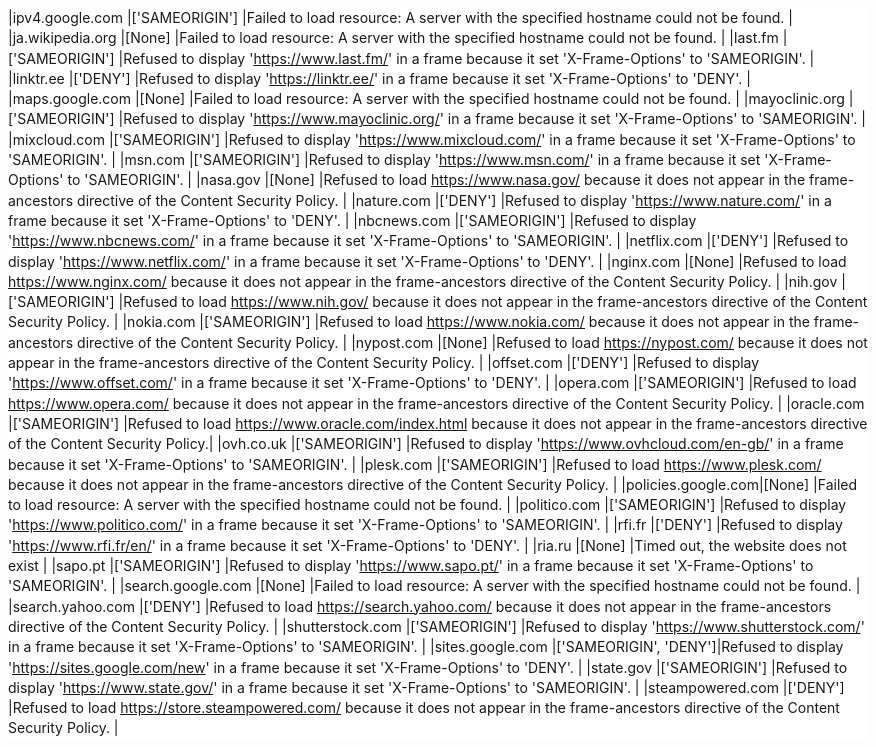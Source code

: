 |ipv4.google.com    |['SAMEORIGIN']        |Failed to load resource: A server with the specified hostname could not be found.                                                            |
|ja.wikipedia.org   |[None]                |Failed to load resource: A server with the specified hostname could not be found.                                                            |
|last.fm            |['SAMEORIGIN']        |Refused to display 'https://www.last.fm/' in a frame because it set 'X-Frame-Options' to 'SAMEORIGIN'.                                       |
|linktr.ee          |['DENY']              |Refused to display 'https://linktr.ee/' in a frame because it set 'X-Frame-Options' to 'DENY'.                                               |
|maps.google.com    |[None]                |Failed to load resource: A server with the specified hostname could not be found.                                                            |
|mayoclinic.org     |['SAMEORIGIN']        |Refused to display 'https://www.mayoclinic.org/' in a frame because it set 'X-Frame-Options' to 'SAMEORIGIN'.                                |
|mixcloud.com       |['SAMEORIGIN']        |Refused to display 'https://www.mixcloud.com/' in a frame because it set 'X-Frame-Options' to 'SAMEORIGIN'.                                  |
|msn.com            |['SAMEORIGIN']        |Refused to display 'https://www.msn.com/' in a frame because it set 'X-Frame-Options' to 'SAMEORIGIN'.                                       |
|nasa.gov           |[None]                |Refused to load https://www.nasa.gov/ because it does not appear in the frame-ancestors directive of the Content Security Policy.            |
|nature.com         |['DENY']              |Refused to display 'https://www.nature.com/' in a frame because it set 'X-Frame-Options' to 'DENY'.                                          |
|nbcnews.com        |['SAMEORIGIN']        |Refused to display 'https://www.nbcnews.com/' in a frame because it set 'X-Frame-Options' to 'SAMEORIGIN'.                                   |
|netflix.com        |['DENY']              |Refused to display 'https://www.netflix.com/' in a frame because it set 'X-Frame-Options' to 'DENY'.                                         |
|nginx.com          |[None]                |Refused to load https://www.nginx.com/ because it does not appear in the frame-ancestors directive of the Content Security Policy.           |
|nih.gov            |['SAMEORIGIN']        |Refused to load https://www.nih.gov/ because it does not appear in the frame-ancestors directive of the Content Security Policy.             |
|nokia.com          |['SAMEORIGIN']        |Refused to load https://www.nokia.com/ because it does not appear in the frame-ancestors directive of the Content Security Policy.           |
|nypost.com         |[None]                |Refused to load https://nypost.com/ because it does not appear in the frame-ancestors directive of the Content Security Policy.              |
|offset.com         |['DENY']              |Refused to display 'https://www.offset.com/' in a frame because it set 'X-Frame-Options' to 'DENY'.                                          |
|opera.com          |['SAMEORIGIN']        |Refused to load https://www.opera.com/ because it does not appear in the frame-ancestors directive of the Content Security Policy.           |
|oracle.com         |['SAMEORIGIN']        |Refused to load https://www.oracle.com/index.html because it does not appear in the frame-ancestors directive of the Content Security Policy.|
|ovh.co.uk          |['SAMEORIGIN']        |Refused to display 'https://www.ovhcloud.com/en-gb/' in a frame because it set 'X-Frame-Options' to 'SAMEORIGIN'.                            |
|plesk.com          |['SAMEORIGIN']        |Refused to load https://www.plesk.com/ because it does not appear in the frame-ancestors directive of the Content Security Policy.           |
|policies.google.com|[None]                |Failed to load resource: A server with the specified hostname could not be found.                                                            |
|politico.com       |['SAMEORIGIN']        |Refused to display 'https://www.politico.com/' in a frame because it set 'X-Frame-Options' to 'SAMEORIGIN'.                                  |
|rfi.fr             |['DENY']              |Refused to display 'https://www.rfi.fr/en/' in a frame because it set 'X-Frame-Options' to 'DENY'.                                           |
|ria.ru             |[None]                |Timed out, the website does not exist                                                                                                        |
|sapo.pt            |['SAMEORIGIN']        |Refused to display 'https://www.sapo.pt/' in a frame because it set 'X-Frame-Options' to 'SAMEORIGIN'.                                       |
|search.google.com  |[None]                |Failed to load resource: A server with the specified hostname could not be found.                                                            |
|search.yahoo.com   |['DENY']              |Refused to load https://search.yahoo.com/ because it does not appear in the frame-ancestors directive of the Content Security Policy.        |
|shutterstock.com   |['SAMEORIGIN']        |Refused to display 'https://www.shutterstock.com/' in a frame because it set 'X-Frame-Options' to 'SAMEORIGIN'.                              |
|sites.google.com   |['SAMEORIGIN', 'DENY']|Refused to display 'https://sites.google.com/new' in a frame because it set 'X-Frame-Options' to 'DENY'.                                     |
|state.gov          |['SAMEORIGIN']        |Refused to display 'https://www.state.gov/' in a frame because it set 'X-Frame-Options' to 'SAMEORIGIN'.                                     |
|steampowered.com   |['DENY']              |Refused to load https://store.steampowered.com/ because it does not appear in the frame-ancestors directive of the Content Security Policy.  |